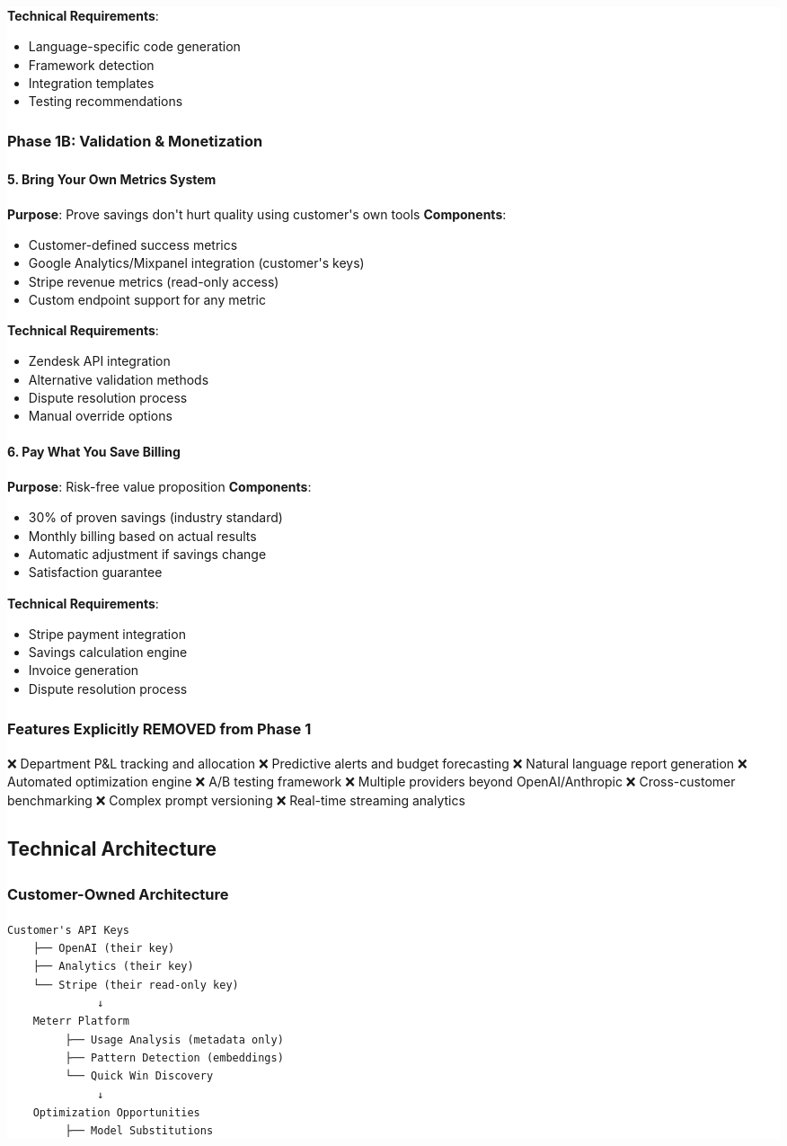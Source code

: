 **Technical Requirements**:
- Language-specific code generation
- Framework detection
- Integration templates
- Testing recommendations

### Phase 1B: Validation & Monetization

#### 5. Bring Your Own Metrics System
**Purpose**: Prove savings don't hurt quality using customer's own tools
**Components**:
- Customer-defined success metrics
- Google Analytics/Mixpanel integration (customer's keys)
- Stripe revenue metrics (read-only access)
- Custom endpoint support for any metric

**Technical Requirements**:
- Zendesk API integration
- Alternative validation methods
- Dispute resolution process
- Manual override options

#### 6. Pay What You Save Billing
**Purpose**: Risk-free value proposition
**Components**:
- 30% of proven savings (industry standard)
- Monthly billing based on actual results
- Automatic adjustment if savings change
- Satisfaction guarantee

**Technical Requirements**:
- Stripe payment integration
- Savings calculation engine
- Invoice generation
- Dispute resolution process

### Features Explicitly REMOVED from Phase 1
❌ Department P&L tracking and allocation
❌ Predictive alerts and budget forecasting
❌ Natural language report generation
❌ Automated optimization engine
❌ A/B testing framework
❌ Multiple providers beyond OpenAI/Anthropic
❌ Cross-customer benchmarking
❌ Complex prompt versioning
❌ Real-time streaming analytics

## Technical Architecture

### Customer-Owned Architecture
```
Customer's API Keys
    ├── OpenAI (their key)
    ├── Analytics (their key)
    └── Stripe (their read-only key)
              ↓
    Meterr Platform
         ├── Usage Analysis (metadata only)
         ├── Pattern Detection (embeddings)
         └── Quick Win Discovery
              ↓
    Optimization Opportunities
         ├── Model Substitutions
```